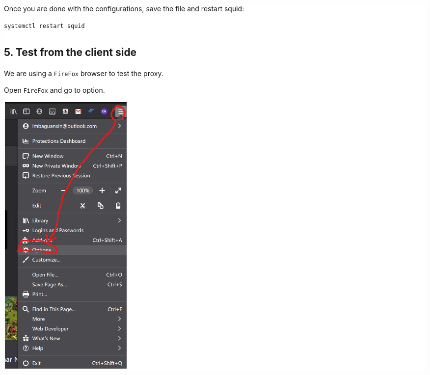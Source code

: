 Once you are done with the configurations, save the file and restart squid:

```
systemctl restart squid
```

## 5. Test from the client side

We are using a `FireFox` browser to test the proxy.

Open `FireFox` and go to option.

<img src="img/firefox_option.png" width="250">
